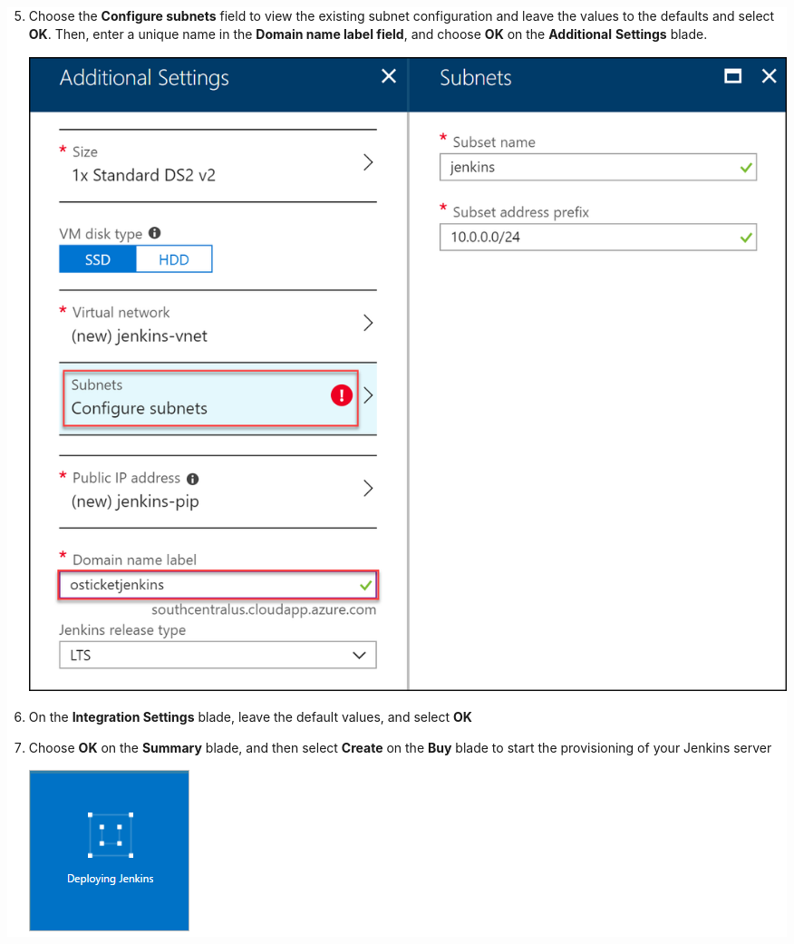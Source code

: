 5.  Choose the **Configure subnets** field to view the existing subnet configuration and leave the values to the defaults and select **OK**. Then, enter a unique name in the **Domain name label field**, and choose **OK** on the **Additional** **Settings** blade.

    ![](images/Hands-onlabstep-by-step-OSSDevOpsimages/media/image65.png)

6.  On the **Integration Settings** blade, leave the default values, and select **OK**

7.  Choose **OK** on the **Summary** blade, and then select **Create** on the **Buy** blade to start the provisioning of your Jenkins server

    ![The Deploying Jenkins image displays.](images/Hands-onlabstep-by-step-OSSDevOpsimages/media/image66.png "Deploying Jenkins image")
